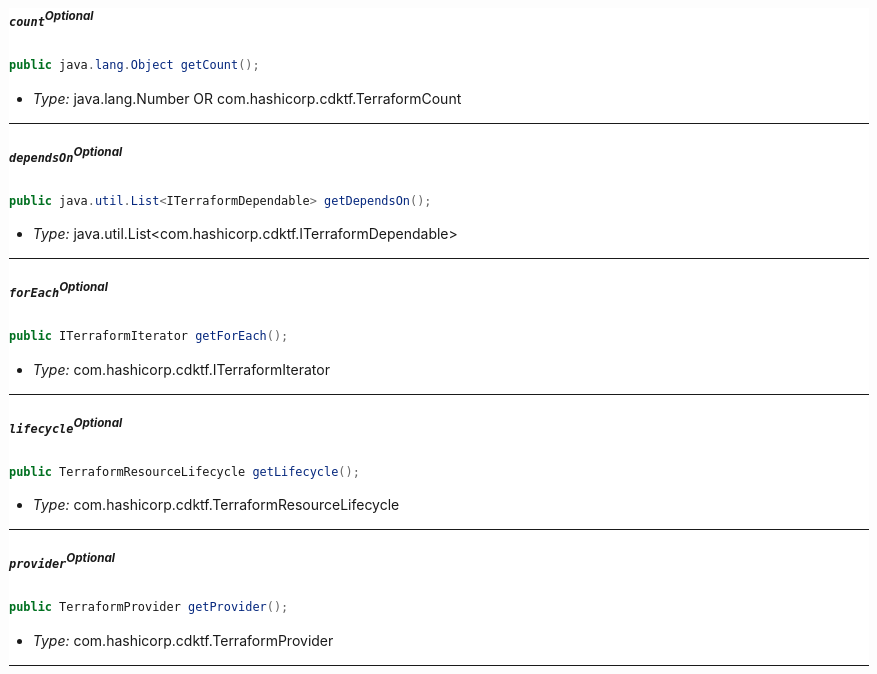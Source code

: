 
##### `count`<sup>Optional</sup> <a name="count" id="@cdktf/provider-boundary.hostCatalogPlugin.HostCatalogPluginConfig.property.count"></a>

```java
public java.lang.Object getCount();
```

- *Type:* java.lang.Number OR com.hashicorp.cdktf.TerraformCount

---

##### `dependsOn`<sup>Optional</sup> <a name="dependsOn" id="@cdktf/provider-boundary.hostCatalogPlugin.HostCatalogPluginConfig.property.dependsOn"></a>

```java
public java.util.List<ITerraformDependable> getDependsOn();
```

- *Type:* java.util.List<com.hashicorp.cdktf.ITerraformDependable>

---

##### `forEach`<sup>Optional</sup> <a name="forEach" id="@cdktf/provider-boundary.hostCatalogPlugin.HostCatalogPluginConfig.property.forEach"></a>

```java
public ITerraformIterator getForEach();
```

- *Type:* com.hashicorp.cdktf.ITerraformIterator

---

##### `lifecycle`<sup>Optional</sup> <a name="lifecycle" id="@cdktf/provider-boundary.hostCatalogPlugin.HostCatalogPluginConfig.property.lifecycle"></a>

```java
public TerraformResourceLifecycle getLifecycle();
```

- *Type:* com.hashicorp.cdktf.TerraformResourceLifecycle

---

##### `provider`<sup>Optional</sup> <a name="provider" id="@cdktf/provider-boundary.hostCatalogPlugin.HostCatalogPluginConfig.property.provider"></a>

```java
public TerraformProvider getProvider();
```

- *Type:* com.hashicorp.cdktf.TerraformProvider

---
